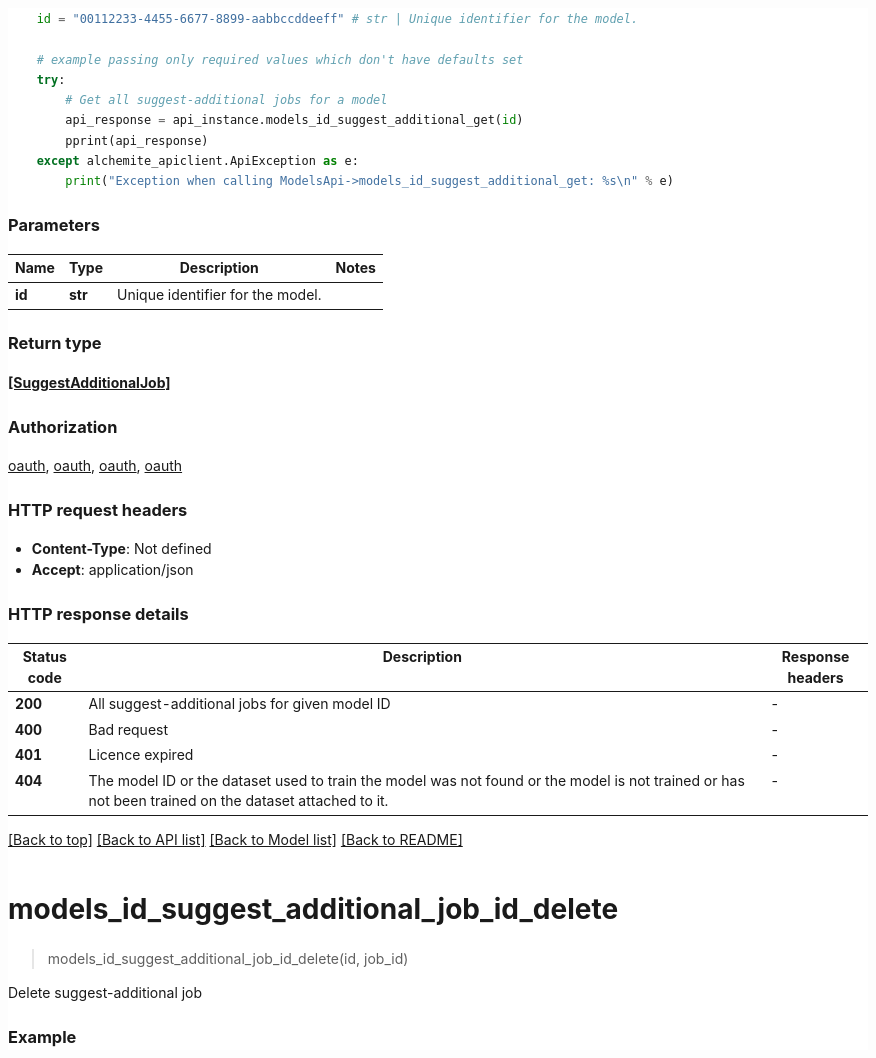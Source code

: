 ```python
    id = "00112233-4455-6677-8899-aabbccddeeff" # str | Unique identifier for the model.

    # example passing only required values which don't have defaults set
    try:
        # Get all suggest-additional jobs for a model
        api_response = api_instance.models_id_suggest_additional_get(id)
        pprint(api_response)
    except alchemite_apiclient.ApiException as e:
        print("Exception when calling ModelsApi->models_id_suggest_additional_get: %s\n" % e)
```


### Parameters

Name | Type | Description  | Notes
------------- | ------------- | ------------- | -------------
 **id** | **str**| Unique identifier for the model. |

### Return type

[**[SuggestAdditionalJob]**](SuggestAdditionalJob.md)

### Authorization

[oauth](../README.md#oauth), [oauth](../README.md#oauth), [oauth](../README.md#oauth), [oauth](../README.md#oauth)

### HTTP request headers

 - **Content-Type**: Not defined
 - **Accept**: application/json


### HTTP response details

| Status code | Description | Response headers |
|-------------|-------------|------------------|
**200** | All suggest-additional jobs for given model ID |  -  |
**400** | Bad request |  -  |
**401** | Licence expired |  -  |
**404** | The model ID or the dataset used to train the model was not found or the model is not trained or has not been trained on the dataset attached to it. |  -  |

[[Back to top]](#) [[Back to API list]](../README.md#documentation-for-api-endpoints) [[Back to Model list]](../README.md#documentation-for-models) [[Back to README]](../README.md)

# **models_id_suggest_additional_job_id_delete**
> models_id_suggest_additional_job_id_delete(id, job_id)

Delete suggest-additional job

### Example
